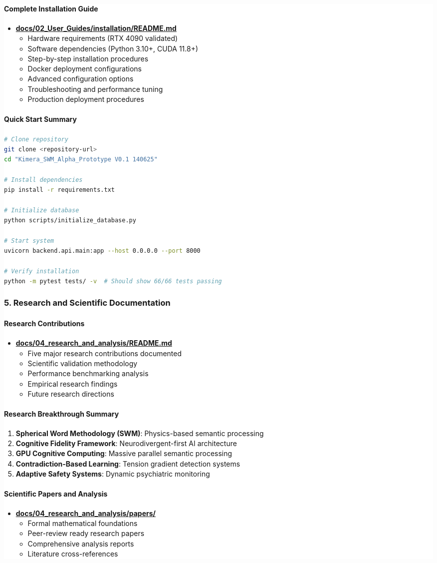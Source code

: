 #### Complete Installation Guide
- **[docs/02_User_Guides/installation/README.md](docs/02_User_Guides/installation/README.md)**
  - Hardware requirements (RTX 4090 validated)
  - Software dependencies (Python 3.10+, CUDA 11.8+)
  - Step-by-step installation procedures
  - Docker deployment configurations
  - Advanced configuration options
  - Troubleshooting and performance tuning
  - Production deployment procedures

#### Quick Start Summary
```bash
# Clone repository
git clone <repository-url>
cd "Kimera_SWM_Alpha_Prototype V0.1 140625"

# Install dependencies
pip install -r requirements.txt

# Initialize database
python scripts/initialize_database.py

# Start system
uvicorn backend.api.main:app --host 0.0.0.0 --port 8000

# Verify installation
python -m pytest tests/ -v  # Should show 66/66 tests passing
```

### 5. Research and Scientific Documentation

#### Research Contributions
- **[docs/04_research_and_analysis/README.md](docs/04_research_and_analysis/README.md)**
  - Five major research contributions documented
  - Scientific validation methodology
  - Performance benchmarking analysis
  - Empirical research findings
  - Future research directions

#### Research Breakthrough Summary
1. **Spherical Word Methodology (SWM)**: Physics-based semantic processing
2. **Cognitive Fidelity Framework**: Neurodivergent-first AI architecture
3. **GPU Cognitive Computing**: Massive parallel semantic processing
4. **Contradiction-Based Learning**: Tension gradient detection systems
5. **Adaptive Safety Systems**: Dynamic psychiatric monitoring

#### Scientific Papers and Analysis
- **[docs/04_research_and_analysis/papers/](docs/04_research_and_analysis/papers/)**
  - Formal mathematical foundations
  - Peer-review ready research papers
  - Comprehensive analysis reports
  - Literature cross-references
